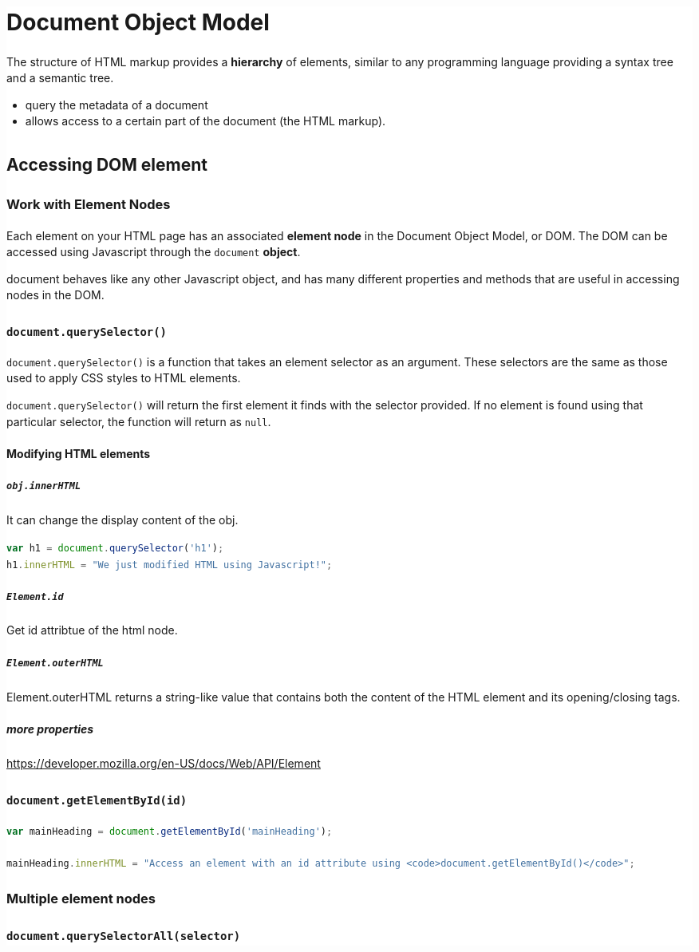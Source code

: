 # Document Object Model
The structure of HTML markup provides a **hierarchy** of elements, similar to any programming language providing a syntax tree and a semantic tree.

* query the metadata of a document
* allows access to a certain part of the document (the HTML markup).

## Accessing DOM element

### Work with Element Nodes
Each element on your HTML page has an associated **element node** in the Document Object Model, or DOM. The DOM can be accessed using Javascript through the `document` **object**.

document behaves like any other Javascript object, and has many different properties and methods that are useful in accessing nodes in the DOM.

### `document.querySelector()`  

`document.querySelector()` is a function that takes an element selector as an argument. These selectors are the same as those used to apply CSS styles to HTML elements.

`document.querySelector()` will return the first element it finds with the selector provided. If no element is found using that particular selector, the function will return as `null`.

#### Modifying HTML elements
##### `obj.innerHTML` 
It can change the display content of the obj.
```Javascript
var h1 = document.querySelector('h1');
h1.innerHTML = "We just modified HTML using Javascript!";
```

##### `Element.id`
Get id attribtue of the html node.

##### `Element.outerHTML`
Element.outerHTML returns a string-like value that contains both the content of the HTML element and its opening/closing tags.

##### more properties
https://developer.mozilla.org/en-US/docs/Web/API/Element

### `document.getElementById(id)`
```Javascript
var mainHeading = document.getElementById('mainHeading');

mainHeading.innerHTML = "Access an element with an id attribute using <code>document.getElementById()</code>";
```

### Multiple element nodes
### `document.querySelectorAll(selector)`
